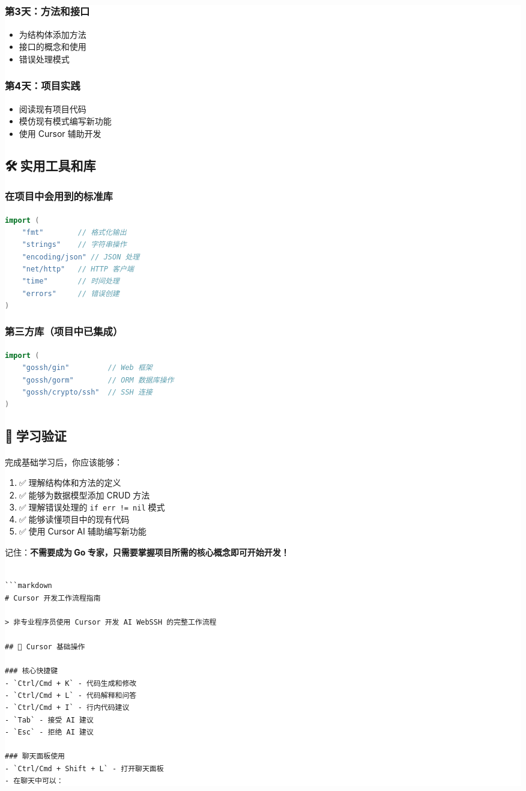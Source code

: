 ### 第3天：方法和接口
- 为结构体添加方法
- 接口的概念和使用
- 错误处理模式

### 第4天：项目实践
- 阅读现有项目代码
- 模仿现有模式编写新功能
- 使用 Cursor 辅助开发

## 🛠️ 实用工具和库

### 在项目中会用到的标准库
```go
import (
    "fmt"        // 格式化输出
    "strings"    // 字符串操作
    "encoding/json" // JSON 处理
    "net/http"   // HTTP 客户端
    "time"       // 时间处理
    "errors"     // 错误创建
)
```

### 第三方库（项目中已集成）
```go
import (
    "gossh/gin"         // Web 框架
    "gossh/gorm"        // ORM 数据库操作
    "gossh/crypto/ssh"  // SSH 连接
)
```

## 🎯 学习验证

完成基础学习后，你应该能够：

1. ✅ 理解结构体和方法的定义
2. ✅ 能够为数据模型添加 CRUD 方法
3. ✅ 理解错误处理的 `if err != nil` 模式
4. ✅ 能够读懂项目中的现有代码
5. ✅ 使用 Cursor AI 辅助编写新功能

记住：**不需要成为 Go 专家，只需要掌握项目所需的核心概念即可开始开发！**
```

```markdown
# Cursor 开发工作流程指南

> 非专业程序员使用 Cursor 开发 AI WebSSH 的完整工作流程

## 🚀 Cursor 基础操作

### 核心快捷键
- `Ctrl/Cmd + K` - 代码生成和修改
- `Ctrl/Cmd + L` - 代码解释和问答
- `Ctrl/Cmd + I` - 行内代码建议
- `Tab` - 接受 AI 建议
- `Esc` - 拒绝 AI 建议

### 聊天面板使用
- `Ctrl/Cmd + Shift + L` - 打开聊天面板
- 在聊天中可以：
```